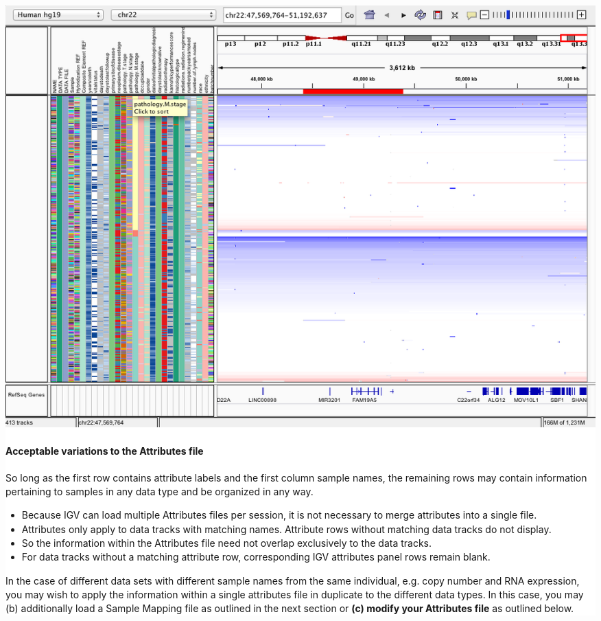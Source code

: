 ![](img/SL_IGV_loadattributes2015-03-05%2012.55.51.png)

#### Acceptable variations to the Attributes file

So long as the first row contains attribute labels and the first column sample names, the remaining rows may contain 
information pertaining to samples in any data type and be organized in any way.

* Because IGV can load multiple Attributes files per session, it is not necessary to merge attributes into a single file.
* Attributes only apply to data tracks with matching names. Attribute rows without matching data tracks do not display. 
* So the information within the Attributes file need not overlap exclusively to the data tracks.
* For data tracks without a matching attribute row, corresponding IGV attributes panel rows remain blank.

In the case of different data sets with different sample names from the same individual, e.g. copy number and RNA 
expression, you may wish to apply the information within a single attributes file in duplicate to the different data 
types. In this case, you may (b) additionally load a Sample Mapping file as outlined in the next section 
or **(c) modify your Attributes file** as outlined below.

